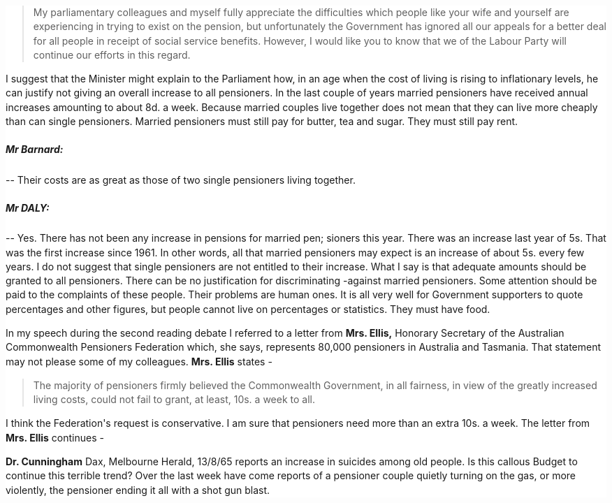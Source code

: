   >My parliamentary colleagues and myself fully appreciate the difficulties which people like your wife and yourself are experiencing in trying to exist on the pension, but unfortunately the Government has ignored all our appeals for a better deal for all people in receipt of social service benefits. However, I would like you to know that we of the Labour Party will continue our efforts in this regard. 

I suggest that the Minister might explain to the Parliament how, in an age when the cost of living is rising to inflationary levels, he can justify not giving an overall increase to all pensioners. In the last couple of years married pensioners have received annual increases amounting to about 8d. a week. Because married couples live together does not mean that they can live more cheaply than can single pensioners. Married pensioners must still pay for butter, tea and sugar. They must still pay rent. 

##### Mr Barnard:

-- Their costs are as great as those of two single pensioners living together. 

##### Mr DALY:

-- Yes. There has not been any increase in pensions for married pen; sioners this year. There was an increase last year of 5s. That was the first increase since 1961. In other words, all that married pensioners may expect is an increase of about 5s. every few years. I do not suggest that single pensioners are not entitled to their increase. What I say is that adequate amounts should be granted to all pensioners. There can be no justification for discriminating -against married pensioners. Some attention should be paid to the complaints of these people. Their problems are human ones. It is all very well for Government supporters to quote percentages and other figures, but people cannot live on percentages or statistics. They must have food. 

In my speech during the second reading debate I referred to a letter from  **Mrs. Ellis,**  Honorary Secretary of the Australian Commonwealth Pensioners Federation which, she says, represents 80,000 pensioners in Australia and Tasmania. That statement may not please some of my colleagues.  **Mrs. Ellis**  states - 

  >The majority of pensioners firmly believed the Commonwealth Government, in all fairness, in view of the greatly increased living costs, could not fail to grant, at least, 10s. a week to all. 

I think the Federation's request is conservative. I am sure that pensioners need more than an extra 10s. a week. The letter from  **Mrs. Ellis**  continues - 

  >
 **Dr. Cunningham** Dax, Melbourne Herald, 13/8/65 reports an increase in suicides among old people. Is this callous Budget to continue this terrible trend? Over the last week have come reports of a pensioner couple quietly turning on the gas, or more violently, the pensioner ending it all with  a  shot gun blast. 

